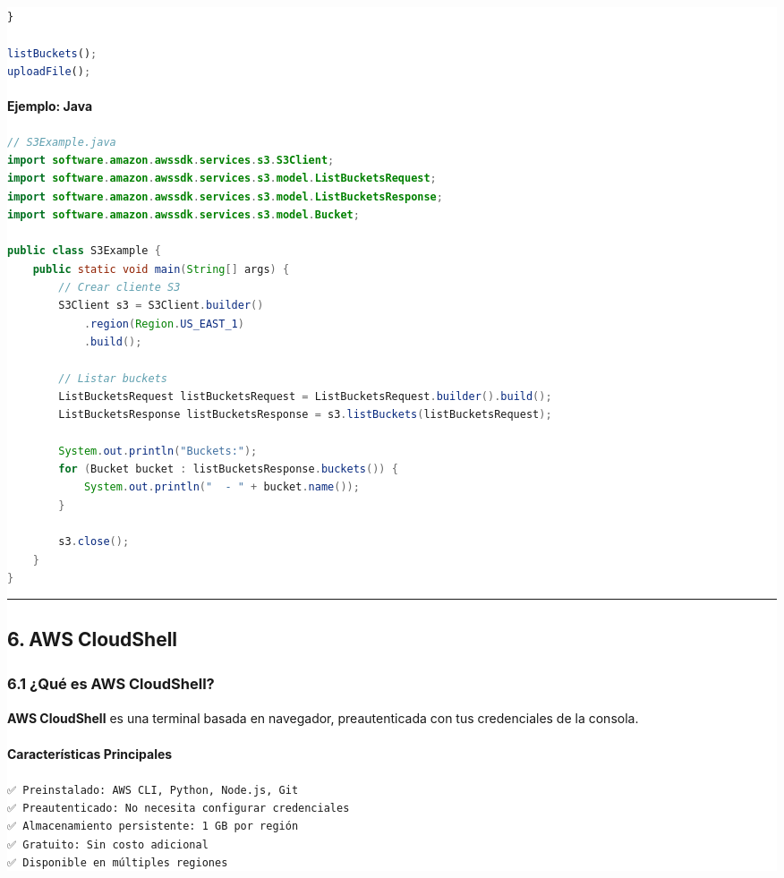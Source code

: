 ```javascript
}

listBuckets();
uploadFile();
```

#### Ejemplo: Java
```java
// S3Example.java
import software.amazon.awssdk.services.s3.S3Client;
import software.amazon.awssdk.services.s3.model.ListBucketsRequest;
import software.amazon.awssdk.services.s3.model.ListBucketsResponse;
import software.amazon.awssdk.services.s3.model.Bucket;

public class S3Example {
    public static void main(String[] args) {
        // Crear cliente S3
        S3Client s3 = S3Client.builder()
            .region(Region.US_EAST_1)
            .build();

        // Listar buckets
        ListBucketsRequest listBucketsRequest = ListBucketsRequest.builder().build();
        ListBucketsResponse listBucketsResponse = s3.listBuckets(listBucketsRequest);
        
        System.out.println("Buckets:");
        for (Bucket bucket : listBucketsResponse.buckets()) {
            System.out.println("  - " + bucket.name());
        }

        s3.close();
    }
}
```

---

## 6. AWS CloudShell

### 6.1 ¿Qué es AWS CloudShell?

**AWS CloudShell** es una terminal basada en navegador, preautenticada con tus credenciales de la consola.

#### Características Principales
```
✅ Preinstalado: AWS CLI, Python, Node.js, Git
✅ Preautenticado: No necesita configurar credenciales
✅ Almacenamiento persistente: 1 GB por región
✅ Gratuito: Sin costo adicional
✅ Disponible en múltiples regiones
```
